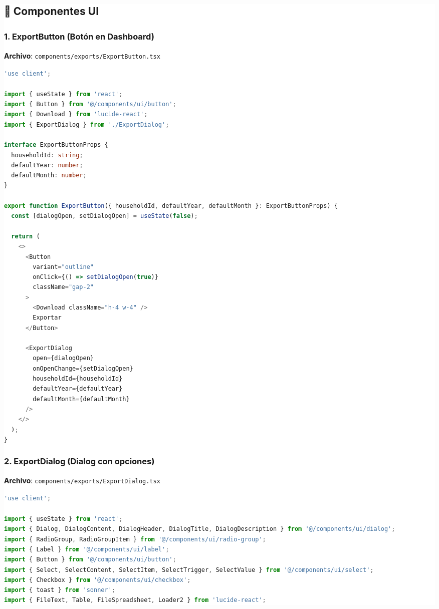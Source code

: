 
## 🎨 Componentes UI

### **1. ExportButton** (Botón en Dashboard)

**Archivo**: `components/exports/ExportButton.tsx`

```typescript
'use client';

import { useState } from 'react';
import { Button } from '@/components/ui/button';
import { Download } from 'lucide-react';
import { ExportDialog } from './ExportDialog';

interface ExportButtonProps {
  householdId: string;
  defaultYear: number;
  defaultMonth: number;
}

export function ExportButton({ householdId, defaultYear, defaultMonth }: ExportButtonProps) {
  const [dialogOpen, setDialogOpen] = useState(false);
  
  return (
    <>
      <Button 
        variant="outline" 
        onClick={() => setDialogOpen(true)}
        className="gap-2"
      >
        <Download className="h-4 w-4" />
        Exportar
      </Button>
      
      <ExportDialog
        open={dialogOpen}
        onOpenChange={setDialogOpen}
        householdId={householdId}
        defaultYear={defaultYear}
        defaultMonth={defaultMonth}
      />
    </>
  );
}
```

### **2. ExportDialog** (Dialog con opciones)

**Archivo**: `components/exports/ExportDialog.tsx`

```typescript
'use client';

import { useState } from 'react';
import { Dialog, DialogContent, DialogHeader, DialogTitle, DialogDescription } from '@/components/ui/dialog';
import { RadioGroup, RadioGroupItem } from '@/components/ui/radio-group';
import { Label } from '@/components/ui/label';
import { Button } from '@/components/ui/button';
import { Select, SelectContent, SelectItem, SelectTrigger, SelectValue } from '@/components/ui/select';
import { Checkbox } from '@/components/ui/checkbox';
import { toast } from 'sonner';
import { FileText, Table, FileSpreadsheet, Loader2 } from 'lucide-react';
```